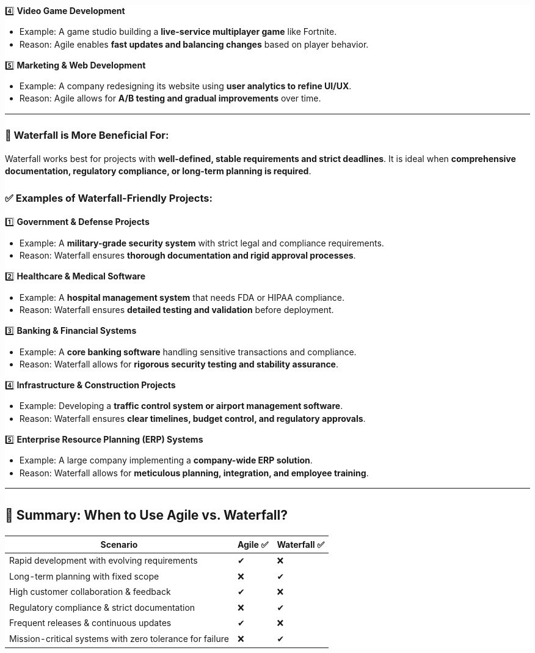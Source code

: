 4️⃣ **Video Game Development**  
   - Example: A game studio building a **live-service multiplayer game** like Fortnite.  
   - Reason: Agile enables **fast updates and balancing changes** based on player behavior.  

5️⃣ **Marketing & Web Development**  
   - Example: A company redesigning its website using **user analytics to refine UI/UX**.  
   - Reason: Agile allows for **A/B testing and gradual improvements** over time.  

---

### **📌 Waterfall is More Beneficial For:**  
Waterfall works best for projects with **well-defined, stable requirements and strict deadlines**. It is ideal when **comprehensive documentation, regulatory compliance, or long-term planning is required**.  

### **✅ Examples of Waterfall-Friendly Projects:**  

1️⃣ **Government & Defense Projects**  
   - Example: A **military-grade security system** with strict legal and compliance requirements.  
   - Reason: Waterfall ensures **thorough documentation and rigid approval processes**.  

2️⃣ **Healthcare & Medical Software**  
   - Example: A **hospital management system** that needs FDA or HIPAA compliance.  
   - Reason: Waterfall ensures **detailed testing and validation** before deployment.  

3️⃣ **Banking & Financial Systems**  
   - Example: A **core banking software** handling sensitive transactions and compliance.  
   - Reason: Waterfall allows for **rigorous security testing and stability assurance**.  

4️⃣ **Infrastructure & Construction Projects**  
   - Example: Developing a **traffic control system or airport management software**.  
   - Reason: Waterfall ensures **clear timelines, budget control, and regulatory approvals**.  

5️⃣ **Enterprise Resource Planning (ERP) Systems**  
   - Example: A large company implementing a **company-wide ERP solution**.  
   - Reason: Waterfall allows for **meticulous planning, integration, and employee training**.  

---

## **🔹 Summary: When to Use Agile vs. Waterfall?**  

| Scenario | Agile ✅ | Waterfall ✅ |
|----------|---------|-------------|
| Rapid development with evolving requirements | ✔ | ❌ |
| Long-term planning with fixed scope | ❌ | ✔ |
| High customer collaboration & feedback | ✔ | ❌ |
| Regulatory compliance & strict documentation | ❌ | ✔ |
| Frequent releases & continuous updates | ✔ | ❌ |
| Mission-critical systems with zero tolerance for failure | ❌ | ✔ |
